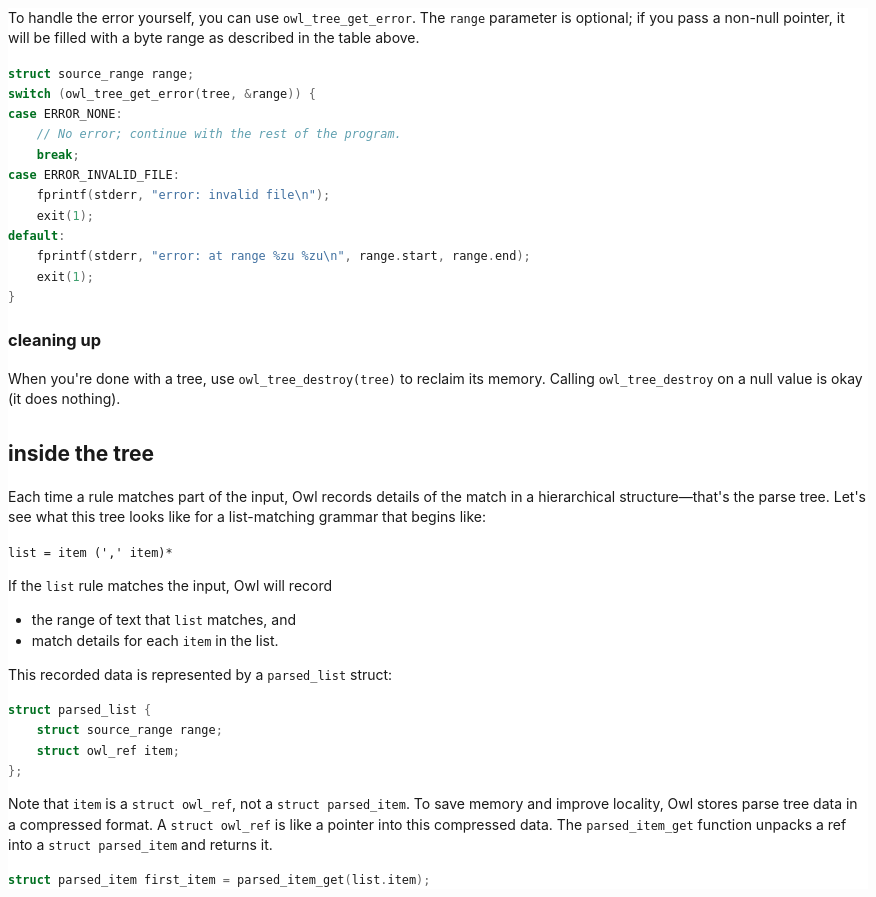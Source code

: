 To handle the error yourself, you can use `owl_tree_get_error`.  The `range` parameter is optional; if you pass a non-null pointer, it will be filled with a byte range as described in the table above.

```C
struct source_range range;
switch (owl_tree_get_error(tree, &range)) {
case ERROR_NONE:
    // No error; continue with the rest of the program.
    break;
case ERROR_INVALID_FILE:
    fprintf(stderr, "error: invalid file\n");
    exit(1);
default:
    fprintf(stderr, "error: at range %zu %zu\n", range.start, range.end);
    exit(1);
}
```

### cleaning up

When you're done with a tree, use `owl_tree_destroy(tree)` to reclaim its memory.  Calling `owl_tree_destroy` on a null value is okay (it does nothing).

## inside the tree

Each time a rule matches part of the input, Owl records details of the match in a hierarchical structure—that's the parse tree.  Let's see what this tree looks like for a list-matching grammar that begins like:

```
list = item (',' item)*
```

If the `list` rule matches the input, Owl will record

* the range of text that `list` matches, and
* match details for each `item` in the list.

This recorded data is represented by a `parsed_list` struct:

```C
struct parsed_list {
    struct source_range range;
    struct owl_ref item;
};
```

Note that `item` is a `struct owl_ref`, not a `struct parsed_item`.  To save memory and improve locality, Owl stores parse tree data in a compressed format.  A `struct owl_ref` is like a pointer into this compressed data.  The `parsed_item_get` function unpacks a ref into a `struct parsed_item` and returns it.

```C
struct parsed_item first_item = parsed_item_get(list.item);
```
